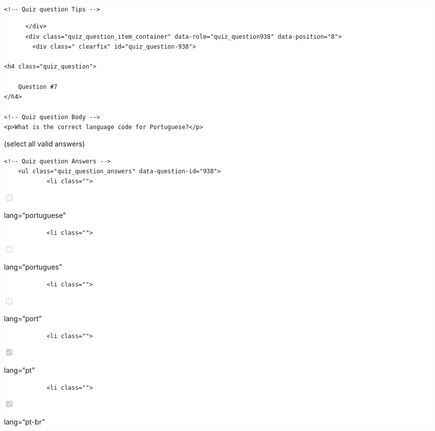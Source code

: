     <!-- Quiz question Tips -->

</div>

          </div>
          <div class="quiz_question_item_container" data-role="quiz_question938" data-position="8">
            <div class=" clearfix" id="quiz_question-938">

    <h4 class="quiz_question">

        Question #7
    </h4>

    <!-- Quiz question Body -->
    <p>What is the correct language code for Portuguese?</p>

<p>(select all valid answers)</p>

    <!-- Quiz question Answers -->
        <ul class="quiz_question_answers" data-question-id="938">
                <li class="">

  <input type="checkbox" name="quiz-answer-1574375289382" id="quiz-answer-1574375289382" data-quiz-question-id="938" data-quiz-answer-id="1574375289382" disabled="disabled">
  <label for="quiz-answer-1574375289382">
    <p>lang=“portuguese”</p>

</label></li>

                <li class="">

  <input type="checkbox" name="quiz-answer-1574375297714" id="quiz-answer-1574375297714" data-quiz-question-id="938" data-quiz-answer-id="1574375297714" disabled="disabled">
  <label for="quiz-answer-1574375297714">
    <p>lang=“portugues”</p>

</label></li>

                <li class="">

  <input type="checkbox" name="quiz-answer-1574375307086" id="quiz-answer-1574375307086" data-quiz-question-id="938" data-quiz-answer-id="1574375307086" disabled="disabled">
  <label for="quiz-answer-1574375307086">
    <p>lang=“port”</p>

</label></li>

                <li class="">

  <input type="checkbox" name="quiz-answer-1574375314759" id="quiz-answer-1574375314759" data-quiz-question-id="938" data-quiz-answer-id="1574375314759" disabled="disabled" checked="checked">
  <label for="quiz-answer-1574375314759">
    <p>lang=“pt”</p>

</label></li>

                <li class="">

  <input type="checkbox" name="quiz-answer-1574375321273" id="quiz-answer-1574375321273" data-quiz-question-id="938" data-quiz-answer-id="1574375321273" disabled="disabled" checked="checked">
  <label for="quiz-answer-1574375321273">
    <p>lang=“pt-br”</p>
